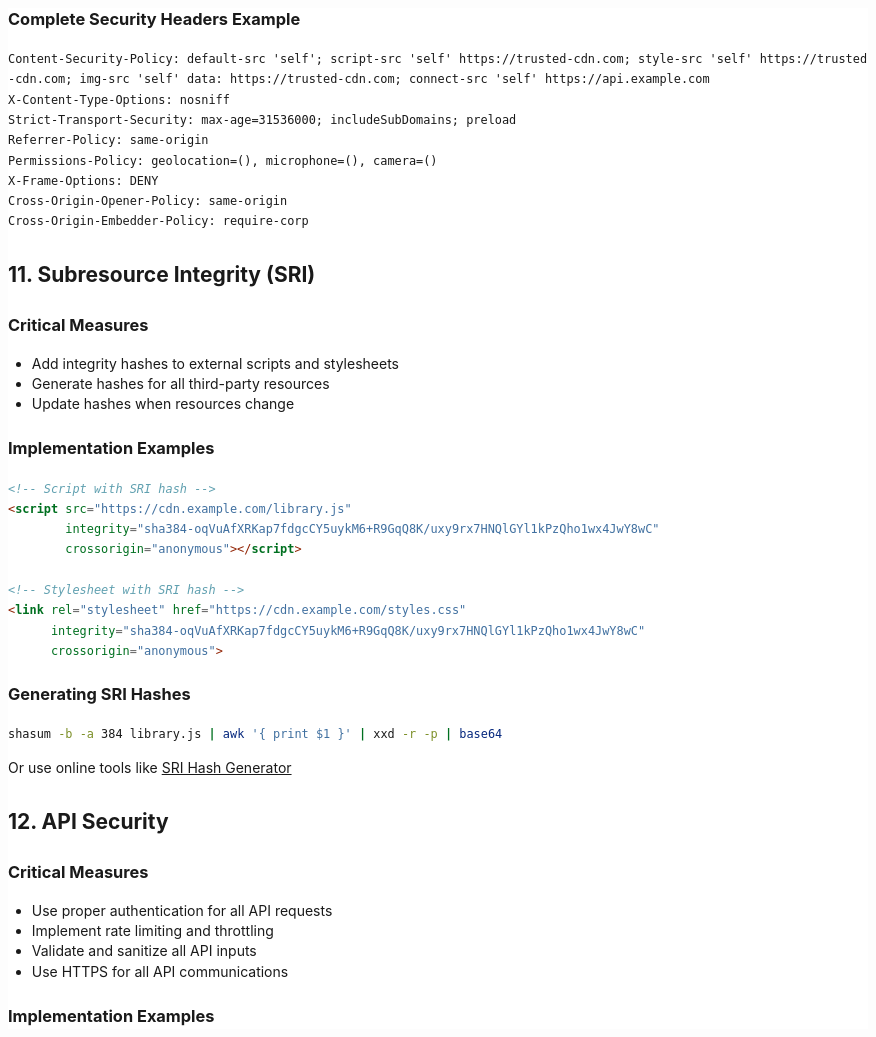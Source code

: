 ### Complete Security Headers Example
```
Content-Security-Policy: default-src 'self'; script-src 'self' https://trusted-cdn.com; style-src 'self' https://trusted-cdn.com; img-src 'self' data: https://trusted-cdn.com; connect-src 'self' https://api.example.com
X-Content-Type-Options: nosniff
Strict-Transport-Security: max-age=31536000; includeSubDomains; preload
Referrer-Policy: same-origin
Permissions-Policy: geolocation=(), microphone=(), camera=()
X-Frame-Options: DENY
Cross-Origin-Opener-Policy: same-origin
Cross-Origin-Embedder-Policy: require-corp
```

## 11. Subresource Integrity (SRI)

### Critical Measures
- Add integrity hashes to external scripts and stylesheets
- Generate hashes for all third-party resources
- Update hashes when resources change

### Implementation Examples

```html
<!-- Script with SRI hash -->
<script src="https://cdn.example.com/library.js" 
        integrity="sha384-oqVuAfXRKap7fdgcCY5uykM6+R9GqQ8K/uxy9rx7HNQlGYl1kPzQho1wx4JwY8wC" 
        crossorigin="anonymous"></script>

<!-- Stylesheet with SRI hash -->
<link rel="stylesheet" href="https://cdn.example.com/styles.css" 
      integrity="sha384-oqVuAfXRKap7fdgcCY5uykM6+R9GqQ8K/uxy9rx7HNQlGYl1kPzQho1wx4JwY8wC" 
      crossorigin="anonymous">
```

### Generating SRI Hashes
```bash
shasum -b -a 384 library.js | awk '{ print $1 }' | xxd -r -p | base64
```

Or use online tools like [SRI Hash Generator](https://www.srihash.org/)

## 12. API Security

### Critical Measures
- Use proper authentication for all API requests
- Implement rate limiting and throttling
- Validate and sanitize all API inputs
- Use HTTPS for all API communications

### Implementation Examples
